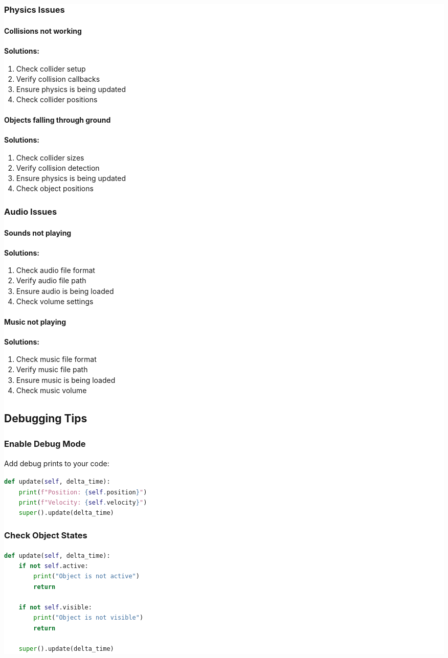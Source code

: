 ### Physics Issues

#### Collisions not working

**Solutions:**
1. Check collider setup
2. Verify collision callbacks
3. Ensure physics is being updated
4. Check collider positions

#### Objects falling through ground

**Solutions:**
1. Check collider sizes
2. Verify collision detection
3. Ensure physics is being updated
4. Check object positions

### Audio Issues

#### Sounds not playing

**Solutions:**
1. Check audio file format
2. Verify audio file path
3. Ensure audio is being loaded
4. Check volume settings

#### Music not playing

**Solutions:**
1. Check music file format
2. Verify music file path
3. Ensure music is being loaded
4. Check music volume

## Debugging Tips

### Enable Debug Mode

Add debug prints to your code:
```python
def update(self, delta_time):
    print(f"Position: {self.position}")
    print(f"Velocity: {self.velocity}")
    super().update(delta_time)
```

### Check Object States

```python
def update(self, delta_time):
    if not self.active:
        print("Object is not active")
        return
    
    if not self.visible:
        print("Object is not visible")
        return
    
    super().update(delta_time)
```
